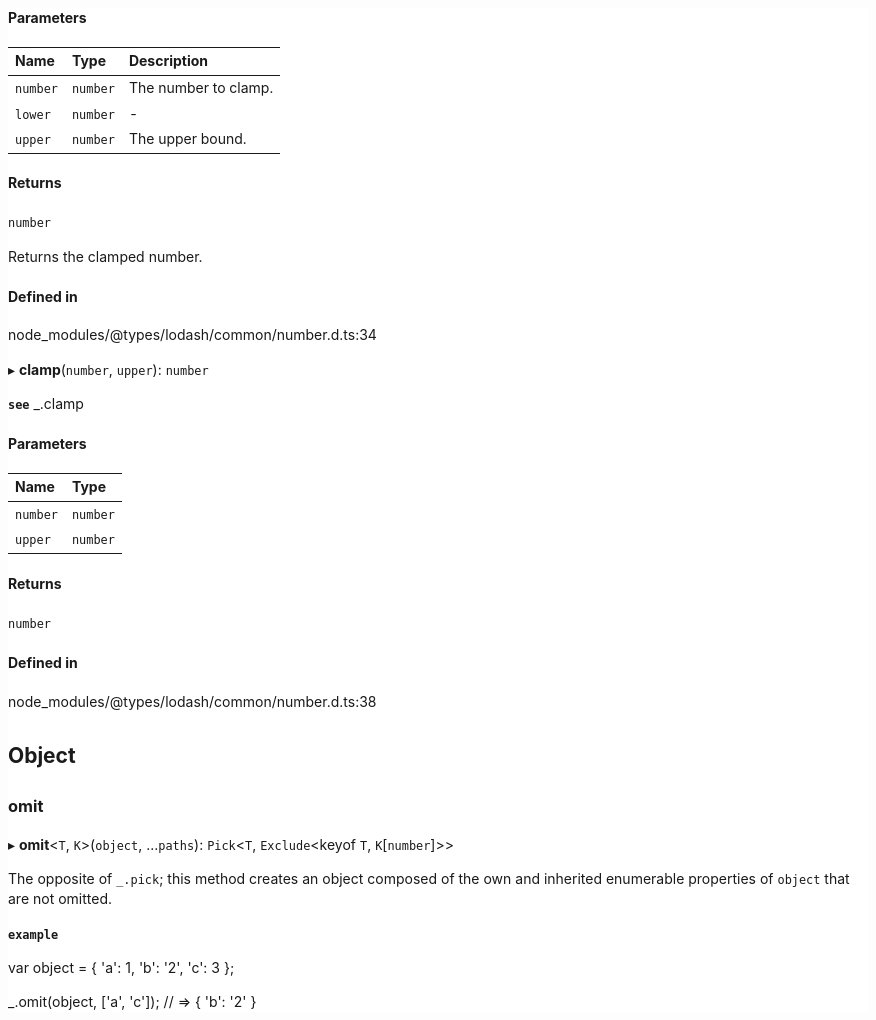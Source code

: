 #### Parameters

| Name     | Type     | Description          |
| :------- | :------- | :------------------- |
| `number` | `number` | The number to clamp. |
| `lower`  | `number` | -                    |
| `upper`  | `number` | The upper bound.     |

#### Returns

`number`

Returns the clamped number.

#### Defined in

node_modules/@types/lodash/common/number.d.ts:34

▸ **clamp**(`number`, `upper`): `number`

**`see`** \_.clamp

#### Parameters

| Name     | Type     |
| :------- | :------- |
| `number` | `number` |
| `upper`  | `number` |

#### Returns

`number`

#### Defined in

node_modules/@types/lodash/common/number.d.ts:38

## Object

### <a id="omit" name="omit"></a> omit

▸ **omit**<`T`, `K`\>(`object`, ...`paths`): `Pick`<`T`, `Exclude`<keyof `T`, `K`[`number`]\>\>

The opposite of `_.pick`; this method creates an object composed of the
own and inherited enumerable properties of `object` that are not omitted.

**`example`**

var object = { 'a': 1, 'b': '2', 'c': 3 };

\_.omit(object, ['a', 'c']);
// => { 'b': '2' }
